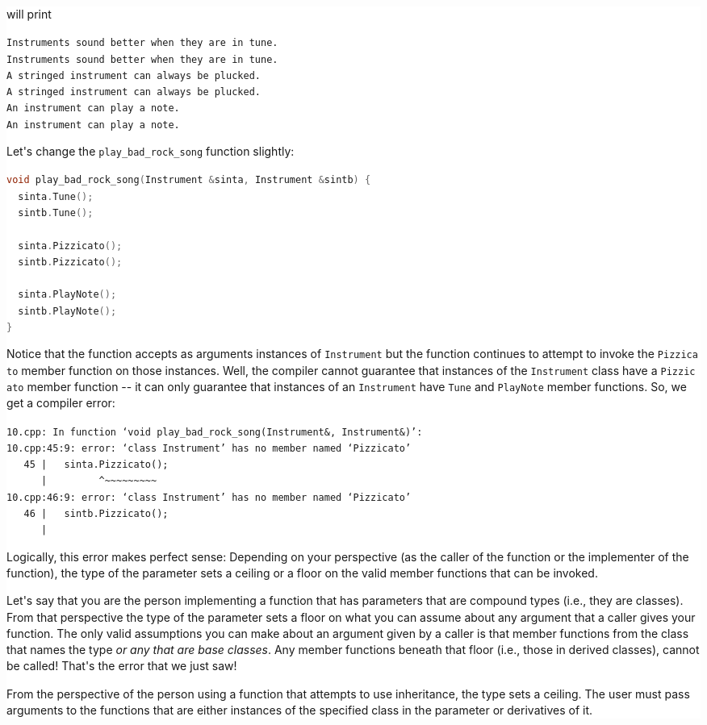 will print

```console
Instruments sound better when they are in tune.
Instruments sound better when they are in tune.
A stringed instrument can always be plucked.
A stringed instrument can always be plucked.
An instrument can play a note.
An instrument can play a note.
```

Let's change the `play_bad_rock_song` function slightly:

```C++
void play_bad_rock_song(Instrument &sinta, Instrument &sintb) {
  sinta.Tune();
  sintb.Tune();

  sinta.Pizzicato();
  sintb.Pizzicato();

  sinta.PlayNote();
  sintb.PlayNote();
}
```

Notice that the function accepts as arguments instances of `Instrument` but the function continues to attempt to invoke the `Pizzicato` member function on those instances. Well, the compiler cannot guarantee that instances of the `Instrument` class have a `Pizzicato` member function -- it can only guarantee that instances of an `Instrument` have `Tune` and `PlayNote` member functions. So, we get a compiler error:

```console
10.cpp: In function ‘void play_bad_rock_song(Instrument&, Instrument&)’:
10.cpp:45:9: error: ‘class Instrument’ has no member named ‘Pizzicato’
   45 |   sinta.Pizzicato();
      |         ^~~~~~~~~~
10.cpp:46:9: error: ‘class Instrument’ has no member named ‘Pizzicato’
   46 |   sintb.Pizzicato();
      |    
```

Logically, this error makes perfect sense: Depending on your perspective (as the caller of the function or the implementer of the function), the type of the parameter sets a ceiling or a floor on the valid member functions that can be invoked.

Let's say that you are the person implementing a function that has parameters that are compound types (i.e., they are classes). From that perspective the type of the parameter sets a floor on what you can assume about any argument that a caller gives your function. The only valid assumptions you can make about an argument given by a caller is that member functions from the class that names the type _or any that are base classes_. Any member functions beneath that floor (i.e., those in derived classes), cannot be called! That's the error that we just saw!

From the perspective of the person using a function that attempts to use inheritance, the type sets a ceiling. The user must pass arguments to the functions that are either instances of the specified class in the parameter or derivatives of it. 

